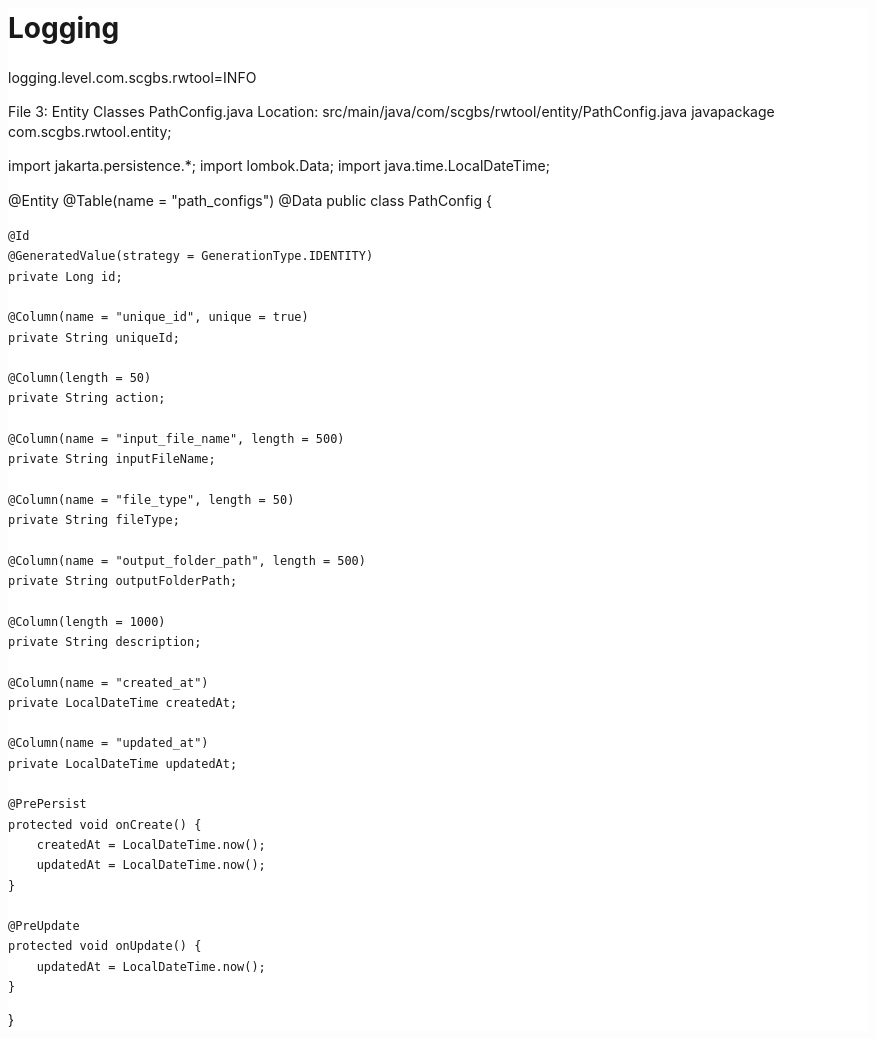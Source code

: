 # Logging
logging.level.com.scgbs.rwtool=INFO

File 3: Entity Classes
PathConfig.java
Location: src/main/java/com/scgbs/rwtool/entity/PathConfig.java
javapackage com.scgbs.rwtool.entity;

import jakarta.persistence.*;
import lombok.Data;
import java.time.LocalDateTime;

@Entity
@Table(name = "path_configs")
@Data
public class PathConfig {
    
    @Id
    @GeneratedValue(strategy = GenerationType.IDENTITY)
    private Long id;
    
    @Column(name = "unique_id", unique = true)
    private String uniqueId;
    
    @Column(length = 50)
    private String action;
    
    @Column(name = "input_file_name", length = 500)
    private String inputFileName;
    
    @Column(name = "file_type", length = 50)
    private String fileType;
    
    @Column(name = "output_folder_path", length = 500)
    private String outputFolderPath;
    
    @Column(length = 1000)
    private String description;
    
    @Column(name = "created_at")
    private LocalDateTime createdAt;
    
    @Column(name = "updated_at")
    private LocalDateTime updatedAt;
    
    @PrePersist
    protected void onCreate() {
        createdAt = LocalDateTime.now();
        updatedAt = LocalDateTime.now();
    }
    
    @PreUpdate
    protected void onUpdate() {
        updatedAt = LocalDateTime.now();
    }
}
